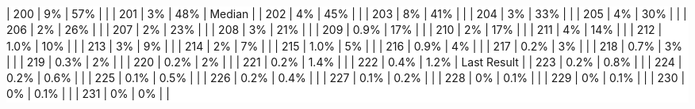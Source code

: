 | 200 | 9% | 57% |  |
| 201 | 3% | 48% | Median |
| 202 | 4% | 45% |  |
| 203 | 8% | 41% |  |
| 204 | 3% | 33% |  |
| 205 | 4% | 30% |  |
| 206 | 2% | 26% |  |
| 207 | 2% | 23% |  |
| 208 | 3% | 21% |  |
| 209 | 0.9% | 17% |  |
| 210 | 2% | 17% |  |
| 211 | 4% | 14% |  |
| 212 | 1.0% | 10% |  |
| 213 | 3% | 9% |  |
| 214 | 2% | 7% |  |
| 215 | 1.0% | 5% |  |
| 216 | 0.9% | 4% |  |
| 217 | 0.2% | 3% |  |
| 218 | 0.7% | 3% |  |
| 219 | 0.3% | 2% |  |
| 220 | 0.2% | 2% |  |
| 221 | 0.2% | 1.4% |  |
| 222 | 0.4% | 1.2% | Last Result |
| 223 | 0.2% | 0.8% |  |
| 224 | 0.2% | 0.6% |  |
| 225 | 0.1% | 0.5% |  |
| 226 | 0.2% | 0.4% |  |
| 227 | 0.1% | 0.2% |  |
| 228 | 0% | 0.1% |  |
| 229 | 0% | 0.1% |  |
| 230 | 0% | 0.1% |  |
| 231 | 0% | 0% |  |
